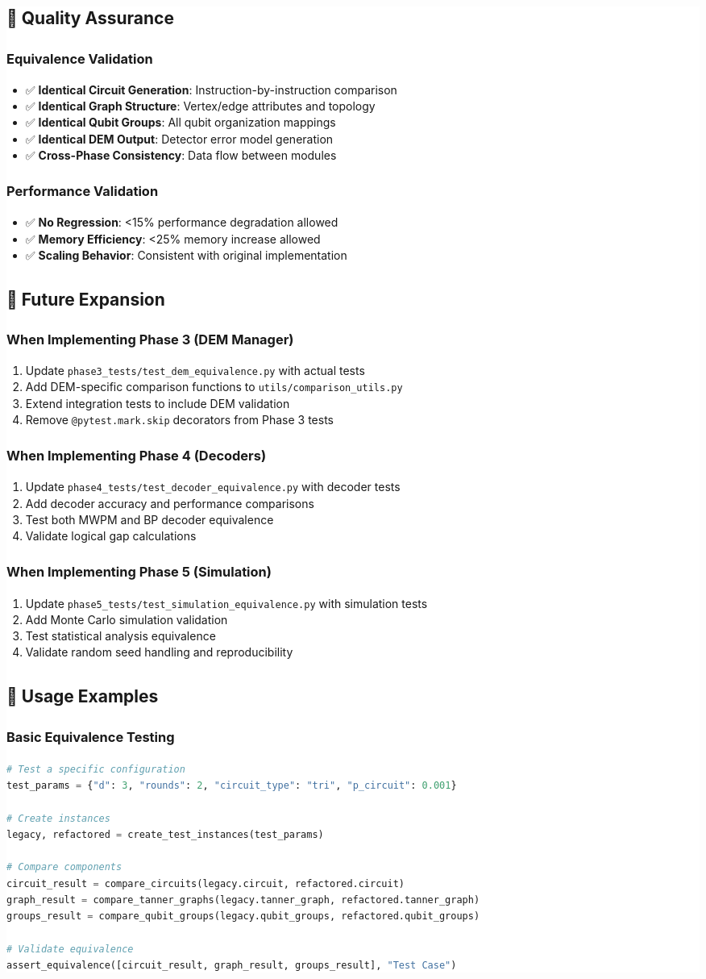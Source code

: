 ## 🎯 Quality Assurance

### Equivalence Validation
- ✅ **Identical Circuit Generation**: Instruction-by-instruction comparison
- ✅ **Identical Graph Structure**: Vertex/edge attributes and topology
- ✅ **Identical Qubit Groups**: All qubit organization mappings
- ✅ **Identical DEM Output**: Detector error model generation
- ✅ **Cross-Phase Consistency**: Data flow between modules

### Performance Validation
- ✅ **No Regression**: <15% performance degradation allowed
- ✅ **Memory Efficiency**: <25% memory increase allowed
- ✅ **Scaling Behavior**: Consistent with original implementation

## 🚧 Future Expansion

### When Implementing Phase 3 (DEM Manager)
1. Update `phase3_tests/test_dem_equivalence.py` with actual tests
2. Add DEM-specific comparison functions to `utils/comparison_utils.py`
3. Extend integration tests to include DEM validation
4. Remove `@pytest.mark.skip` decorators from Phase 3 tests

### When Implementing Phase 4 (Decoders)
1. Update `phase4_tests/test_decoder_equivalence.py` with decoder tests
2. Add decoder accuracy and performance comparisons
3. Test both MWPM and BP decoder equivalence
4. Validate logical gap calculations

### When Implementing Phase 5 (Simulation)
1. Update `phase5_tests/test_simulation_equivalence.py` with simulation tests
2. Add Monte Carlo simulation validation
3. Test statistical analysis equivalence
4. Validate random seed handling and reproducibility

## 📝 Usage Examples

### Basic Equivalence Testing

```python
# Test a specific configuration
test_params = {"d": 3, "rounds": 2, "circuit_type": "tri", "p_circuit": 0.001}

# Create instances
legacy, refactored = create_test_instances(test_params)

# Compare components
circuit_result = compare_circuits(legacy.circuit, refactored.circuit)
graph_result = compare_tanner_graphs(legacy.tanner_graph, refactored.tanner_graph)
groups_result = compare_qubit_groups(legacy.qubit_groups, refactored.qubit_groups)

# Validate equivalence
assert_equivalence([circuit_result, graph_result, groups_result], "Test Case")
```
